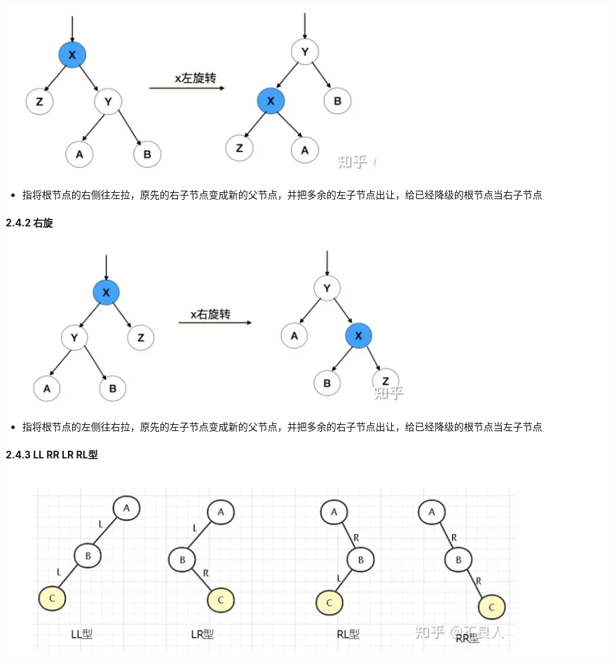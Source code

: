 ![image-20231027114914433](images\leftRotate.png)

- 指将根节点的右侧往左拉，原先的右子节点变成新的父节点，并把多余的左子节点出让，给已经降级的根节点当右子节点

#### 2.4.2 右旋

![image-20231027115153298](images\rightRotate.png)

- 指将根节点的左侧往右拉，原先的左子节点变成新的父节点，并把多余的右子节点出让，给已经降级的根节点当左子节点

#### 2.4.3 LL RR LR RL型

![image-20231027115352705](images\rotate.png)
